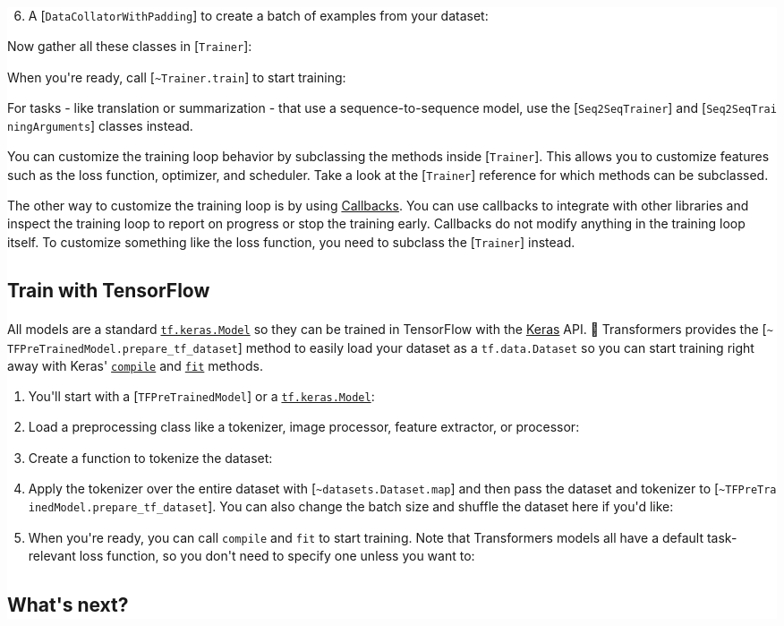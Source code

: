 
6. A [`DataCollatorWithPadding`] to create a batch of examples from your dataset:



Now gather all these classes in [`Trainer`]:



When you're ready, call [`~Trainer.train`] to start training:



<Tip>

For tasks - like translation or summarization - that use a sequence-to-sequence model, use the [`Seq2SeqTrainer`] and [`Seq2SeqTrainingArguments`] classes instead.

</Tip>

You can customize the training loop behavior by subclassing the methods inside [`Trainer`]. This allows you to customize features such as the loss function, optimizer, and scheduler. Take a look at the [`Trainer`] reference for which methods can be subclassed. 

The other way to customize the training loop is by using [Callbacks](./main_classes/callbacks). You can use callbacks to integrate with other libraries and inspect the training loop to report on progress or stop the training early. Callbacks do not modify anything in the training loop itself. To customize something like the loss function, you need to subclass the [`Trainer`] instead.

## Train with TensorFlow

All models are a standard [`tf.keras.Model`](https://www.tensorflow.org/api_docs/python/tf/keras/Model) so they can be trained in TensorFlow with the [Keras](https://keras.io/) API. 🤗 Transformers provides the [`~TFPreTrainedModel.prepare_tf_dataset`] method to easily load your dataset as a `tf.data.Dataset` so you can start training right away with Keras' [`compile`](https://keras.io/api/models/model_training_apis/#compile-method) and [`fit`](https://keras.io/api/models/model_training_apis/#fit-method) methods.

1. You'll start with a [`TFPreTrainedModel`] or a [`tf.keras.Model`](https://www.tensorflow.org/api_docs/python/tf/keras/Model):



2. Load a preprocessing class like a tokenizer, image processor, feature extractor, or processor:



3. Create a function to tokenize the dataset:



4. Apply the tokenizer over the entire dataset with [`~datasets.Dataset.map`] and then pass the dataset and tokenizer to [`~TFPreTrainedModel.prepare_tf_dataset`]. You can also change the batch size and shuffle the dataset here if you'd like:



5. When you're ready, you can call `compile` and `fit` to start training. Note that Transformers models all have a default task-relevant loss function, so you don't need to specify one unless you want to:



## What's next?
